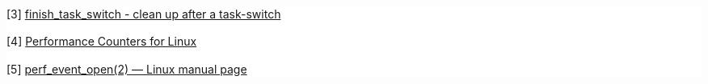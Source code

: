  [3] [finish_task_switch - clean up after a task-switch](https://elixir.bootlin.com/linux/v6.4-rc7/source/kernel/sched/core.c#L5157)
 
 [4] [Performance Counters for Linux](https://elixir.bootlin.com/linux/latest/source/tools/perf/design.txt)
 
 [5] [perf_event_open(2) — Linux manual page](https://www.man7.org/linux/man-pages/man2/perf_event_open.2.html)








